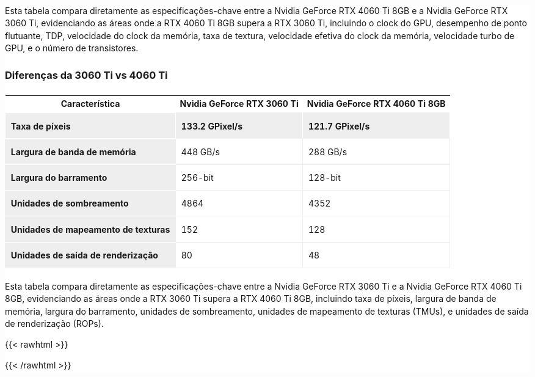 
Esta tabela compara diretamente as especificações-chave entre a Nvidia GeForce RTX 4060 Ti 8GB e a Nvidia GeForce RTX 3060 Ti, evidenciando as áreas onde a RTX 4060 Ti 8GB supera a RTX 3060 Ti, incluindo o clock do GPU, desempenho de ponto flutuante, TDP, velocidade do clock da memória, taxa de textura, velocidade efetiva do clock da memória, velocidade turbo de GPU, e o número de transistores.

### Diferenças da 3060 Ti vs 4060 Ti

| Característica                      | Nvidia GeForce RTX 3060 Ti | Nvidia GeForce RTX 4060 Ti 8GB |
|-------------------------------------|----------------------------|--------------------------------|
| Taxa de píxeis                      | 133.2 GPixel/s             | 121.7 GPixel/s                 |
| Largura de banda de memória         | 448 GB/s                   | 288 GB/s                       |
| Largura do barramento               | 256-bit                    | 128-bit                        |
| Unidades de sombreamento            | 4864                       | 4352                           |
| Unidades de mapeamento de texturas  | 152                        | 128                            |
| Unidades de saída de renderização   | 80                         | 48                             |

Esta tabela compara diretamente as especificações-chave entre a Nvidia GeForce RTX 3060 Ti e a Nvidia GeForce RTX 4060 Ti 8GB, evidenciando as áreas onde a RTX 3060 Ti supera a RTX 4060 Ti 8GB, incluindo taxa de píxeis, largura de banda de memória, largura do barramento, unidades de sombreamento, unidades de mapeamento de texturas (TMUs), e unidades de saída de renderização (ROPs).

{{< rawhtml >}}

<style>
table{
    margin: 20px 0px;
}

table tr td{
    border: 1px solid #eee;
    padding: 0.8125rem 0.625rem 0.6875rem;
    vertical-align: middle;
}

table tr td:first-child {
    font-weight: bold;
    background-color: #eee;
    border-top-color: #fff;
    border-bottom-color: #fff;
}

table tr:first-child td {
    font-weight: bold;
    background-color: #eee;
    border-right-color: #fff;
    border-left-color: #fff;
}
</style>

{{< /rawhtml >}}
